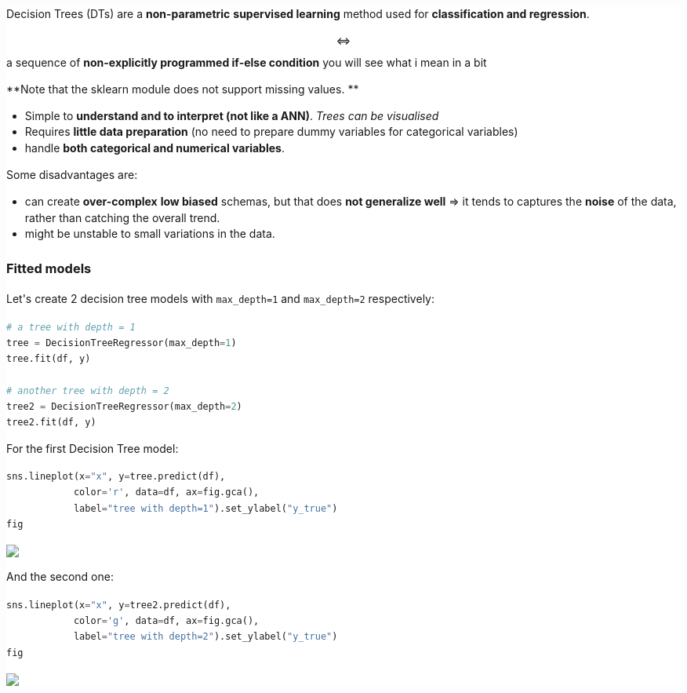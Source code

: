 Decision Trees (DTs) are a **non-parametric** **supervised learning** method used for **classification and regression**.

$$\Leftrightarrow$$ a sequence of **non-explicitly programmed if-else condition** you will see what i mean in a bit

**Note that the sklearn module does not support missing values. **

- Simple to **understand and to interpret (not like a ANN)**. 
*Trees can be visualised*
- Requires **little data preparation** (no need to prepare dummy variables for categorical variables)
- handle **both categorical and numerical variables**.

Some disadvantages are:
- can create **over-complex** **low biased** schemas, but that does **not generalize well** => it tends to captures the **noise** of the data, rather than catching the overall trend.
- might be unstable to small variations in the data.

### Fitted models

Let's create 2 decision tree models with `max_depth=1` and `max_depth=2` respectively:

```python
# a tree with depth = 1
tree = DecisionTreeRegressor(max_depth=1)
tree.fit(df, y)

# another tree with depth = 2
tree2 = DecisionTreeRegressor(max_depth=2)
tree2.fit(df, y)

```
For the first Decision Tree model:

```python
sns.lineplot(x="x", y=tree.predict(df), 
            color='r', data=df, ax=fig.gca(),
            label="tree with depth=1").set_ylabel("y_true")
fig
```

<img src="{{page.image_folder}}/output_36_0.png" align="center">

And the second one:


```python
sns.lineplot(x="x", y=tree2.predict(df), 
            color='g', data=df, ax=fig.gca(),
            label="tree with depth=2").set_ylabel("y_true")
fig
```


<img src="{{page.image_folder}}/output_37_0.png" align="center">

